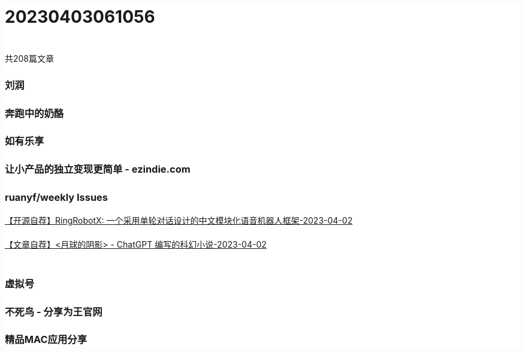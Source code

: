 <h1>20230403061056</h1><br/>共208篇文章


###  刘润







###  奔跑中的奶酪







###  如有乐享







###  让小产品的独立变现更简单 - ezindie.com







###  ruanyf/weekly Issues

<a target=_blank rel=nofollow href="https://github.com/ruanyf/weekly/issues/3030" >【开源自荐】RingRobotX: 一个采用单轮对话设计的中文模块化语音机器人框架-2023-04-02</a><br/><br/><a target=_blank rel=nofollow href="https://github.com/ruanyf/weekly/issues/3029" >【文章自荐】<月球的阴影> - ChatGPT 编写的科幻小说-2023-04-02</a><br/><br/>





###  虚拟号











###  不死鸟 - 分享为王官网







###  精品MAC应用分享






